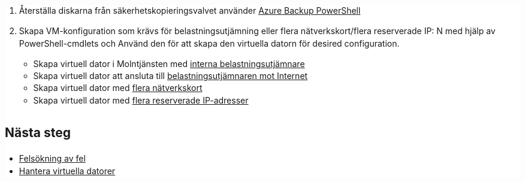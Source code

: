 1. Återställa diskarna från säkerhetskopieringsvalvet använder [Azure Backup PowerShell](backup-azure-vms-classic-automation.md#restore-an-azure-vm)
2. Skapa VM-konfiguration som krävs för belastningsutjämning eller flera nätverkskort/flera reserverade IP: N med hjälp av PowerShell-cmdlets och Använd den för att skapa den virtuella datorn för desired configuration.

   * Skapa virtuell dator i Molntjänsten med [interna belastningsutjämnare](https://azure.microsoft.com/documentation/articles/load-balancer-internal-getstarted/)
   * Skapa virtuell dator att ansluta till [belastningsutjämnaren mot Internet](https://azure.microsoft.com/en-us/documentation/articles/load-balancer-internet-getstarted/)
   * Skapa virtuell dator med [flera nätverkskort](https://azure.microsoft.com/documentation/articles/virtual-networks-multiple-nics/)
   * Skapa virtuell dator med [flera reserverade IP-adresser](https://azure.microsoft.com/documentation/articles/virtual-networks-reserved-public-ip/)

## <a name="next-steps"></a>Nästa steg
* [Felsökning av fel](backup-azure-vms-troubleshoot.md#restore)
* [Hantera virtuella datorer](backup-azure-manage-vms.md)
